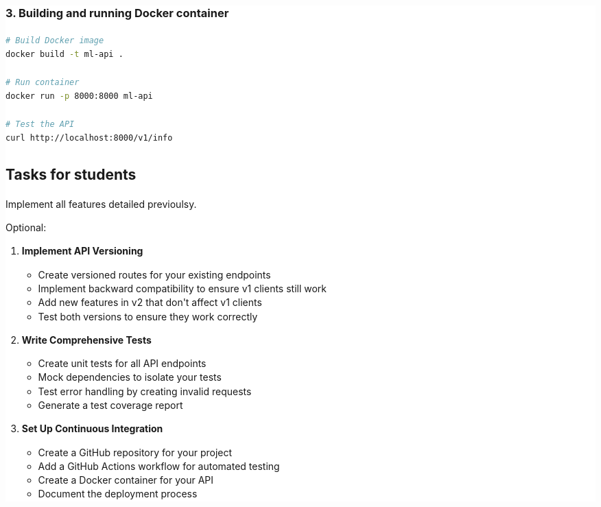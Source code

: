 ### 3. Building and running Docker container

```bash
# Build Docker image
docker build -t ml-api .

# Run container
docker run -p 8000:8000 ml-api

# Test the API
curl http://localhost:8000/v1/info
```

## Tasks for students

Implement all features detailed previoulsy.

Optional:

1. **Implement API Versioning**
   - Create versioned routes for your existing endpoints
   - Implement backward compatibility to ensure v1 clients still work
   - Add new features in v2 that don't affect v1 clients
   - Test both versions to ensure they work correctly

2. **Write Comprehensive Tests**
   - Create unit tests for all API endpoints
   - Mock dependencies to isolate your tests
   - Test error handling by creating invalid requests
   - Generate a test coverage report

3. **Set Up Continuous Integration**
   - Create a GitHub repository for your project
   - Add a GitHub Actions workflow for automated testing
   - Create a Docker container for your API
   - Document the deployment process